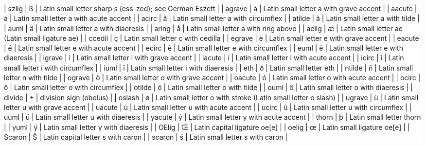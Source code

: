 | szlig | ß | Latin small letter sharp s (ess-zed); see German Eszett |
| agrave | à | Latin small letter a with grave accent |
| aacute | á | Latin small letter a with acute accent |
| acirc | â | Latin small letter a with circumflex |
| atilde | ã | Latin small letter a with tilde |
| auml | ä | Latin small letter a with diaeresis |
| aring | å | Latin small letter a with ring above |
| aelig | æ | Latin small letter ae (Latin small ligature ae) |
| ccedil | ç | Latin small letter c with cedilla |
| egrave | è | Latin small letter e with grave accent |
| eacute | é | Latin small letter e with acute accent |
| ecirc | ê | Latin small letter e with circumflex |
| euml | ë | Latin small letter e with diaeresis |
| igrave | ì | Latin small letter i with grave accent |
| iacute | í | Latin small letter i with acute accent |
| icirc | î | Latin small letter i with circumflex |
| iuml | ï | Latin small letter i with diaeresis |
| eth | ð | Latin small letter eth |
| ntilde | ñ | Latin small letter n with tilde |
| ograve | ò | Latin small letter o with grave accent |
| oacute | ó | Latin small letter o with acute accent |
| ocirc | ô | Latin small letter o with circumflex |
| otilde | õ | Latin small letter o with tilde |
| ouml | ö | Latin small letter o with diaeresis |
| divide | ÷ | division sign (obelus) |
| oslash | ø | Latin small letter o with stroke (Latin small letter o slash) |
| ugrave | ù | Latin small letter u with grave accent |
| uacute | ú | Latin small letter u with acute accent |
| ucirc | û | Latin small letter u with circumflex |
| uuml | ü | Latin small letter u with diaeresis |
| yacute | ý | Latin small letter y with acute accent |
| thorn | þ | Latin small letter thorn |
| yuml | ÿ | Latin small letter y with diaeresis |
| OElig | Œ | Latin capital ligature oe[e] |
| oelig | œ | Latin small ligature oe[e] |
| Scaron | Š | Latin capital letter s with caron |
| scaron | š | Latin small letter s with caron |